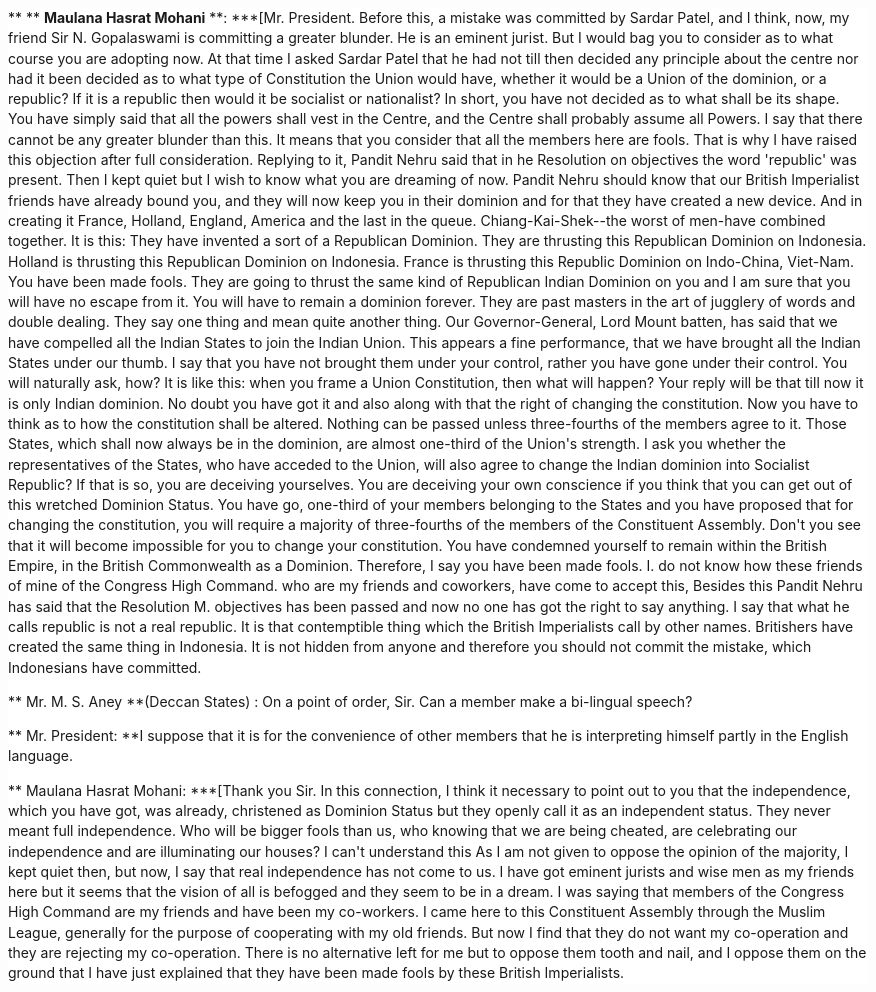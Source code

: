 **    ** **Maulana Hasrat Mohani** **: ***[Mr. President. Before this, a mistake was committed by Sardar Patel, and I think, now, my friend Sir N. Gopalaswami is committing a greater blunder. He is an eminent jurist. But I would bag you to consider as to what course you are adopting now. At that time I asked Sardar Patel that he had not till then decided any principle about the centre nor had it been decided as to what type of Constitution the Union would have, whether it would be a Union of the dominion, or a republic? If it is a republic then would it be socialist or nationalist? In short, you have not decided as to what shall be its shape. You have simply said that all the powers shall vest in the Centre, and the Centre shall probably assume all Powers. I say that there cannot be any greater blunder than this. It means that you consider that all the members here are fools. That is why I have raised this objection after full consideration. Replying to it, Pandit Nehru said that in he Resolution on objectives the word 'republic' was present. Then I kept quiet but I wish to know what you are dreaming of now. Pandit Nehru should know that our British Imperialist friends have already bound you, and they will now keep you in their dominion and for that they have created a new device. And in creating it France, Holland, England, America and the last in the queue. Chiang-Kai-Shek--the worst of men-have combined together. It is this: They have invented a sort of a Republican Dominion. They are thrusting this Republican Dominion on Indonesia. Holland is thrusting this Republican Dominion on Indonesia. France is thrusting this Republic Dominion on Indo-China, Viet-Nam. You have been made fools. They are going to thrust the same kind of Republican Indian Dominion on you and I am sure that you will have no escape from it. You will have to remain a dominion forever. They are past masters in the art of jugglery of words and double dealing. They say one thing and mean quite another thing. Our Governor-General, Lord Mount batten, has said that we have compelled all the Indian States to join the Indian Union. This appears a fine performance, that we have brought all the Indian States under our thumb. I say that you have not brought them under your control, rather you have gone under their control. You will naturally ask, how? It is like this: when you frame a Union Constitution, then what will happen? Your reply will be that till now it is only Indian dominion. No doubt you have got it and also along with that the right of changing the constitution. Now you have to think as to how the constitution shall be altered. Nothing can be passed unless three-fourths of the members agree to it. Those States, which shall now always be in the dominion, are almost one-third of the Union's strength. I ask you whether the representatives of the States, who have acceded to the Union, will also agree to change the Indian dominion into Socialist Republic? If that is so, you are deceiving yourselves. You are deceiving your own conscience if you think that you can get out of this wretched Dominion Status. You have go, one-third of your members belonging to the States and you have proposed that for changing the constitution, you will require a majority of three-fourths of the members of the Constituent Assembly. Don't you see that it will become impossible for you to change your constitution. You have condemned yourself to remain within the British Empire, in the British Commonwealth as a Dominion. Therefore, I say you have been made fools. I. do not know how these friends of mine of the Congress High Command. who are my friends and coworkers, have come to accept this, Besides this Pandit Nehru has said that the Resolution M. objectives has been passed and now no one has got the right to say anything. I say that what he calls republic is not a real republic. It is that contemptible thing which the British Imperialists call by other names. Britishers have created the same thing in Indonesia. It is not hidden from anyone and therefore you should not commit the mistake, which Indonesians have committed.

**     Mr. M. S. Aney **(Deccan States) : On a point of order, Sir. Can a member make a bi-lingual speech?

**     Mr. President: **I suppose that it is for the convenience of other members that he is interpreting himself partly in the English language.

**     Maulana Hasrat Mohani:  ***[Thank you Sir. In this connection, I think it necessary to point out to you that the independence, which you have got, was already, christened as Dominion Status but they openly call it as an independent status. They never meant full independence. Who will be bigger fools than us, who knowing that we are being cheated, are celebrating our independence and are illuminating our houses? I can't understand this As I am not given to oppose the opinion of the majority, I kept quiet then, but now, I say that real independence has not come to us. I have got eminent jurists and wise men as my friends here but it seems that the vision of all is befogged and they seem to be in a dream. I was saying that members of the Congress High Command are my friends and have been my co-workers. I came here to this Constituent Assembly through the Muslim League, generally for the purpose of cooperating with my old friends. But now I find that they do not want my co-operation and they are rejecting my co-operation. There is no alternative left for me but to oppose them tooth and nail, and I oppose them on the ground that I have just explained that they have been made fools by these British Imperialists.
